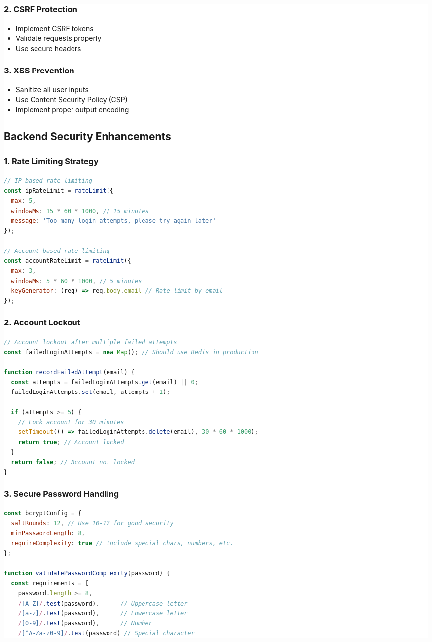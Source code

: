 ### 2. CSRF Protection
- Implement CSRF tokens
- Validate requests properly
- Use secure headers

### 3. XSS Prevention
- Sanitize all user inputs
- Use Content Security Policy (CSP)
- Implement proper output encoding

## Backend Security Enhancements

### 1. Rate Limiting Strategy
```javascript
// IP-based rate limiting
const ipRateLimit = rateLimit({
  max: 5,
  windowMs: 15 * 60 * 1000, // 15 minutes
  message: 'Too many login attempts, please try again later'
});

// Account-based rate limiting  
const accountRateLimit = rateLimit({
  max: 3,
  windowMs: 5 * 60 * 1000, // 5 minutes
  keyGenerator: (req) => req.body.email // Rate limit by email
});
```

### 2. Account Lockout
```javascript
// Account lockout after multiple failed attempts
const failedLoginAttempts = new Map(); // Should use Redis in production

function recordFailedAttempt(email) {
  const attempts = failedLoginAttempts.get(email) || 0;
  failedLoginAttempts.set(email, attempts + 1);
  
  if (attempts >= 5) {
    // Lock account for 30 minutes
    setTimeout(() => failedLoginAttempts.delete(email), 30 * 60 * 1000);
    return true; // Account locked
  }
  return false; // Account not locked
}
```

### 3. Secure Password Handling
```javascript
const bcryptConfig = {
  saltRounds: 12, // Use 10-12 for good security
  minPasswordLength: 8,
  requireComplexity: true // Include special chars, numbers, etc.
};

function validatePasswordComplexity(password) {
  const requirements = [
    password.length >= 8,
    /[A-Z]/.test(password),      // Uppercase letter
    /[a-z]/.test(password),      // Lowercase letter  
    /[0-9]/.test(password),      // Number
    /[^A-Za-z0-9]/.test(password) // Special character
```